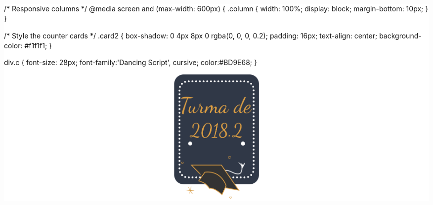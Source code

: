 /* Responsive columns */
@media screen and (max-width: 600px) {
  .column {
    width: 100%;
    display: block;
    margin-bottom: 10px;
  }
}

/* Style the counter cards */
.card2 {
  box-shadow: 0 4px 8px 0 rgba(0, 0, 0, 0.2);
  padding: 16px;
  text-align: center;
  background-color: #f1f1f1;
}

div.c {
  font-size: 28px;
  font-family:'Dancing Script', cursive;
  color:#BD9E68;
}
</style>

<link href="https://fonts.googleapis.com/css?family=Dancing+Script&display=swap" rel="stylesheet">

<div id="example3">
<center><img src="../imagens/turma2.png" style="width:20%"/></center>

